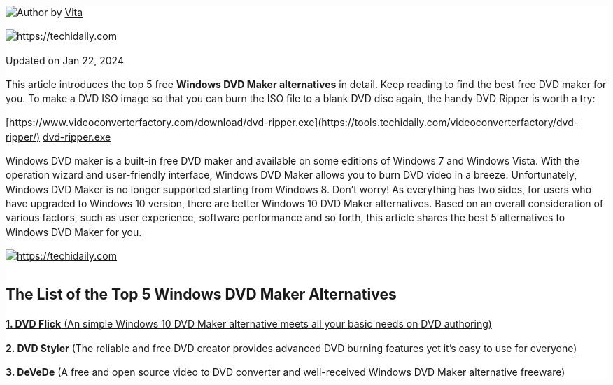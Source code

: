 ![Author](https://www.videoconverterfactory.com/tips/imgs-self/avatar/vita.png) by [Vita](https://tools.techidaily.com/videoconverterfactory/hd-video-converter/)






<a href="https://appsumo.8odi.net/c/5597632/2118321/7443" target="_top" id="2118321">
  <img src="//a.impactradius-go.com/display-ad/7443-2118321" border="0" alt="https://techidaily.com" width="600" height="90"/>
</a>
<img height="0" width="0" src="https://appsumo.8odi.net/i/5597632/2118321/7443" style="position:absolute;visibility:hidden;" border="0" />





Updated on Jan 22, 2024

This article introduces the top 5 free **Windows DVD Maker alternatives** in detail. Keep reading to find the best free DVD maker for you. To make a DVD ISO image so that you can burn the ISO file to a blank DVD disc again, the handy DVD Ripper is worth a try: 

[https://www.videoconverterfactory.com/download/dvd-ripper.exe](https://tools.techidaily.com/videoconverterfactory/dvd-ripper/) [dvd-ripper.exe](https://tools.techidaily.com/videoconverterfactory/dvd-ripper/) 

Windows DVD maker is a built-in free DVD maker and available on some editions of Windows 7 and Windows Vista. With the operation wizard and user-friendly interface, Windows DVD Maker allows you to burn DVD video in a breeze. Unfortunately, Windows DVD Maker is no longer supported starting from Windows 8\. Don’t worry! As everything has two sides, for users who have upgraded to Windows 10 version, there are better Windows 10 DVD Maker alternatives. Based on an overall consideration of various factors, such as user experience, software performance and so forth, this article shares the best 5 alternatives to Windows DVD Maker for you. 






<a href="https://ephamedtechinc.pxf.io/c/5597632/2137216/26400" target="_top" id="2137216">
  <img src="//a.impactradius-go.com/display-ad/26400-2137216" border="0" alt="https://techidaily.com" width="728" height="90"/>
</a>
<img height="0" width="0" src="https://ephamedtechinc.pxf.io/i/5597632/2137216/26400" style="position:absolute;visibility:hidden;" border="0" />





## The List of the Top 5 Windows DVD Maker Alternatives

[**1\. DVD Flick** (An simple Windows 10 DVD Maker alternative meets all your basic needs on DVD authoring)](https://tools.techidaily.com/videoconverterfactory/hd-video-converter/)

[**2\. DVD Styler** (The reliable and free DVD creator provides advanced DVD burning features yet it’s easy to use for everyone)](https://tools.techidaily.com/videoconverterfactory/hd-video-converter/)

[**3\. DeVeDe** (A free and open source video to DVD converter and well-received Windows DVD Maker alternative freeware)](https://tools.techidaily.com/videoconverterfactory/hd-video-converter/)

